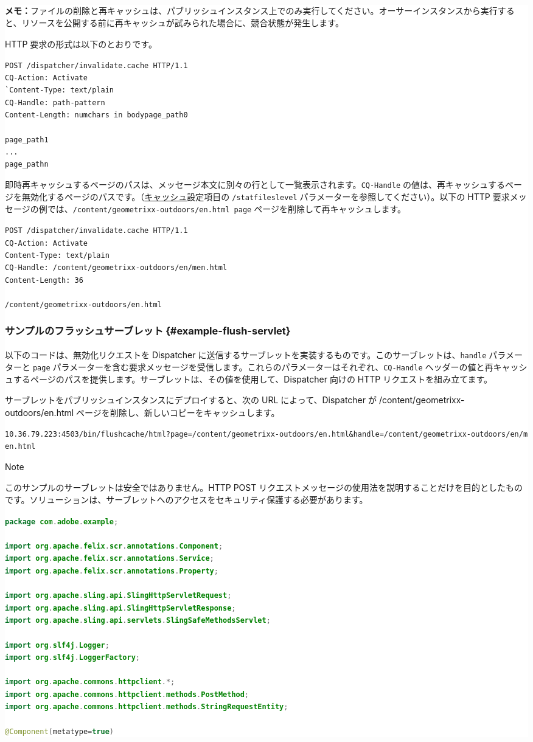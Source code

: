 **メモ：**&#x200B;ファイルの削除と再キャッシュは、パブリッシュインスタンス上でのみ実行してください。オーサーインスタンスから実行すると、リソースを公開する前に再キャッシュが試みられた場合に、競合状態が発生します。

HTTP 要求の形式は以下のとおりです。

```xml
POST /dispatcher/invalidate.cache HTTP/1.1  
CQ-Action: Activate   
`Content-Type: text/plain  
CQ-Handle: path-pattern  
Content-Length: numchars in bodypage_path0

page_path1 
...  
page_pathn
```

即時再キャッシュするページのパスは、メッセージ本文に別々の行として一覧表示されます。`CQ-Handle` の値は、再キャッシュするページを無効化するページのパスです。（[キャッシュ](dispatcher-configuration.md#main-pars_146_44_0010)設定項目の `/statfileslevel` パラメーターを参照してください）。以下の HTTP 要求メッセージの例では、`/content/geometrixx-outdoors/en.html page` ページを削除して再キャッシュします。

```xml
POST /dispatcher/invalidate.cache HTTP/1.1  
CQ-Action: Activate  
Content-Type: text/plain   
CQ-Handle: /content/geometrixx-outdoors/en/men.html  
Content-Length: 36

/content/geometrixx-outdoors/en.html
```

### サンプルのフラッシュサーブレット {#example-flush-servlet}

以下のコードは、無効化リクエストを Dispatcher に送信するサーブレットを実装するものです。このサーブレットは、`handle` パラメーターと `page` パラメーターを含む要求メッセージを受信します。これらのパラメーターはそれぞれ、`CQ-Handle` ヘッダーの値と再キャッシュするページのパスを提供します。サーブレットは、その値を使用して、Dispatcher 向けの HTTP リクエストを組み立てます。

サーブレットをパブリッシュインスタンスにデプロイすると、次の URL によって、Dispatcher が /content/geometrixx-outdoors/en.html ページを削除し、新しいコピーをキャッシュします。

`10.36.79.223:4503/bin/flushcache/html?page=/content/geometrixx-outdoors/en.html&handle=/content/geometrixx-outdoors/en/men.html`

>[!NOTE]
>
>このサンプルのサーブレットは安全ではありません。HTTP POST リクエストメッセージの使用法を説明することだけを目的としたものです。ソリューションは、サーブレットへのアクセスをセキュリティ保護する必要があります。
>

```java
package com.adobe.example;

import org.apache.felix.scr.annotations.Component;
import org.apache.felix.scr.annotations.Service;
import org.apache.felix.scr.annotations.Property;

import org.apache.sling.api.SlingHttpServletRequest;
import org.apache.sling.api.SlingHttpServletResponse;
import org.apache.sling.api.servlets.SlingSafeMethodsServlet;

import org.slf4j.Logger;
import org.slf4j.LoggerFactory;

import org.apache.commons.httpclient.*;
import org.apache.commons.httpclient.methods.PostMethod;
import org.apache.commons.httpclient.methods.StringRequestEntity;

@Component(metatype=true)
```